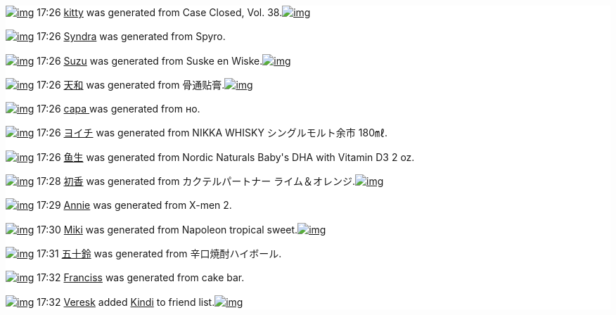 [![img](http://www.deviantsart.com/3o20cam.png)](http://www.barcodekanojo.com/kanojo/2927131/kitty) 17:26 [kitty](http://www.barcodekanojo.com/kanojo/2927131/kitty) was generated from Case Closed, Vol. 38.[![img](http://www.deviantsart.com/etb00o.jpeg)](http://www.barcodekanojo.com/product_images/barcode/5571911/1399883136/50x50xCase,P20Closed,P2C,P20Vol.,P2038.jpg,qw=88,ah=88.pagespeed.ic.nOIN2M0faC.jpg)

[![img](http://www.deviantsart.com/dn5700.png)](http://www.barcodekanojo.com/kanojo/2927132/Syndra) 17:26 [Syndra](http://www.barcodekanojo.com/kanojo/2927132/Syndra) was generated from Spyro.

[![img](http://www.deviantsart.com/3gc5sdh.png)](http://www.barcodekanojo.com/kanojo/2927133/Suzu) 17:26 [Suzu](http://www.barcodekanojo.com/kanojo/2927133/Suzu) was generated from Suske en Wiske.[![img](http://www.deviantsart.com/22v2u0r.jpeg)](http://www.barcodekanojo.com/product_images/barcode/5571913/1399883175/50x50xSuske,P20en,P20Wiske.jpg,qw=88,ah=88.pagespeed.ic.vzgNvFe0ag.jpg)

[![img](http://www.deviantsart.com/18nkis7.png)](http://www.barcodekanojo.com/kanojo/2927134/%E5%A4%A9%E5%92%8C) 17:26 [天和](http://www.barcodekanojo.com/kanojo/2927134/%E5%A4%A9%E5%92%8C) was generated from 骨通贴膏.[![img](http://www.deviantsart.com/2gdf65n.jpeg)](http://www.barcodekanojo.com/product_images/barcode/5571914/1399883188/50x50x,PE9,PAA,PA8,PE9,P80,P9A,PE8,PB4,PB4,PE8,P86,P8F.jpg,qw=88,ah=88.pagespeed.ic.wJP507lvtS.jpg)

[![img](http://www.deviantsart.com/hj8tu0.png)](http://www.barcodekanojo.com/kanojo/2927136/%D1%81%D0%B0%D1%80%D0%B0%20) 17:26 [сара ](http://www.barcodekanojo.com/kanojo/2927136/%D1%81%D0%B0%D1%80%D0%B0%20) was generated from но.

[![img](http://www.deviantsart.com/1cqjpb0.png)](http://www.barcodekanojo.com/kanojo/2927135/%E3%83%A8%E3%82%A4%E3%83%81) 17:26 [ヨイチ](http://www.barcodekanojo.com/kanojo/2927135/%E3%83%A8%E3%82%A4%E3%83%81) was generated from NIKKA WHISKY シングルモルト余市 180㎖.

[![img](http://www.deviantsart.com/78f8nc.png)](http://www.barcodekanojo.com/kanojo/2927137/%E9%B1%BC%E7%94%9F) 17:26 [鱼生](http://www.barcodekanojo.com/kanojo/2927137/%E9%B1%BC%E7%94%9F) was generated from Nordic Naturals Baby's DHA with Vitamin D3 2 oz.

[![img](http://www.deviantsart.com/qu78d9.png)](http://www.barcodekanojo.com/kanojo/2927138/%E5%88%9D%E9%A6%99) 17:28 [初香](http://www.barcodekanojo.com/kanojo/2927138/%E5%88%9D%E9%A6%99) was generated from カクテルパートナー ライム＆オレンジ.[![img](http://www.deviantsart.com/2b6pbil.jpeg)](http://www.barcodekanojo.com/product_images/barcode/5571918/1399883248/%E3%82%AB%E3%82%AF%E3%83%86%E3%83%AB%E3%83%91%E3%83%BC%E3%83%88%E3%83%8A%E3%83%BC%20%E3%83%A9%E3%82%A4%E3%83%A0%EF%BC%86%E3%82%AA%E3%83%AC%E3%83%B3%E3%82%B8.jpg)

[![img](http://www.deviantsart.com/3fg5sot.png)](http://www.barcodekanojo.com/kanojo/2927139/Annie) 17:29 [Annie](http://www.barcodekanojo.com/kanojo/2927139/Annie) was generated from X-men 2.

[![img](http://www.deviantsart.com/2njhmud.png)](http://www.barcodekanojo.com/kanojo/2927140/Miki) 17:30 [Miki](http://www.barcodekanojo.com/kanojo/2927140/Miki) was generated from Napoleon tropical sweet.[![img](http://www.deviantsart.com/1hlhjud.jpeg)](http://www.barcodekanojo.com/product_images/barcode/5571920/1399883385/Napoleon%20tropical%20sweet.jpg)

[![img](http://www.deviantsart.com/3d35t38.png)](http://www.barcodekanojo.com/kanojo/2927141/%E4%BA%94%E5%8D%81%E9%88%B4) 17:31 [五十鈴](http://www.barcodekanojo.com/kanojo/2927141/%E4%BA%94%E5%8D%81%E9%88%B4) was generated from 辛口焼酎ハイボール.

[![img](http://www.deviantsart.com/3npvi01.png)](http://www.barcodekanojo.com/kanojo/2927142/Franciss) 17:32 [Franciss](http://www.barcodekanojo.com/kanojo/2927142/Franciss) was generated from cake bar.

[![img](http://www.deviantsart.com/ffiud9.jpeg)](http://www.barcodekanojo.com/user/439458/Veresk) 17:32 [Veresk](http://www.barcodekanojo.com/user/439458/Veresk) added [Kindi](http://www.barcodekanojo.com/kanojo/2597555/Kindi) to friend list.[![img](http://www.deviantsart.com/4epi02.png)](http://www.barcodekanojo.com/kanojo/2597555/Kindi)
